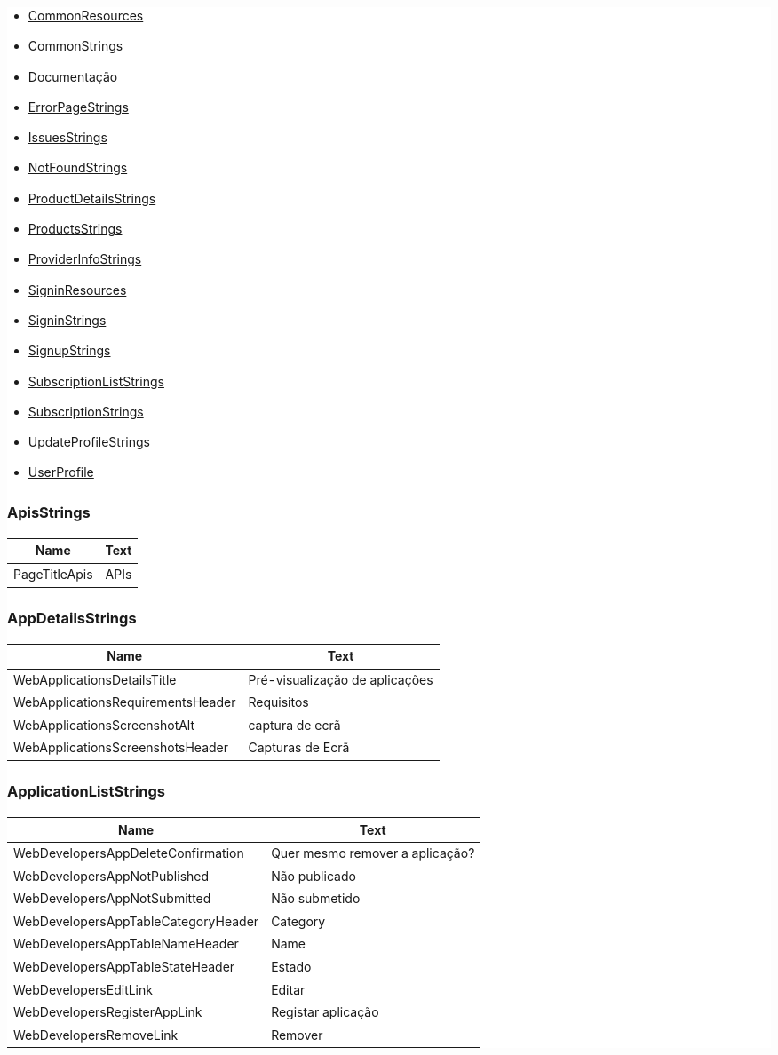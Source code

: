 -   [CommonResources](#CommonResources)  
  
-   [CommonStrings](#CommonStrings)  
  
-   [Documentação](#Documentation)  
  
-   [ErrorPageStrings](#ErrorPageStrings)  
  
-   [IssuesStrings](#IssuesStrings)  
  
-   [NotFoundStrings](#NotFoundStrings)  
  
-   [ProductDetailsStrings](#ProductDetailsStrings)  
  
-   [ProductsStrings](#ProductsStrings)  
  
-   [ProviderInfoStrings](#ProviderInfoStrings)  
  
-   [SigninResources](#SigninResources)  
  
-   [SigninStrings](#SigninStrings)  
  
-   [SignupStrings](#SignupStrings)  
  
-   [SubscriptionListStrings](#SubscriptionListStrings)  
  
-   [SubscriptionStrings](#SubscriptionStrings)  
  
-   [UpdateProfileStrings](#UpdateProfileStrings)  
  
-   [UserProfile](#UserProfile)  
  
###  <a name="ApisStrings"></a> ApisStrings  
  
|Name|Text|  
|----------|----------|  
|PageTitleApis|APIs|  
  
###  <a name="AppDetailsStrings"></a> AppDetailsStrings  
  
|Name|Text|  
|----------|----------|  
|WebApplicationsDetailsTitle|Pré-visualização de aplicações|  
|WebApplicationsRequirementsHeader|Requisitos|  
|WebApplicationsScreenshotAlt|captura de ecrã|  
|WebApplicationsScreenshotsHeader|Capturas de Ecrã|  
  
###  <a name="ApplicationListStrings"></a> ApplicationListStrings  
  
|Name|Text|  
|----------|----------|  
|WebDevelopersAppDeleteConfirmation|Quer mesmo remover a aplicação?|  
|WebDevelopersAppNotPublished|Não publicado|  
|WebDevelopersAppNotSubmitted|Não submetido|  
|WebDevelopersAppTableCategoryHeader|Category|  
|WebDevelopersAppTableNameHeader|Name|  
|WebDevelopersAppTableStateHeader|Estado|  
|WebDevelopersEditLink|Editar|  
|WebDevelopersRegisterAppLink|Registar aplicação|  
|WebDevelopersRemoveLink|Remover|  
